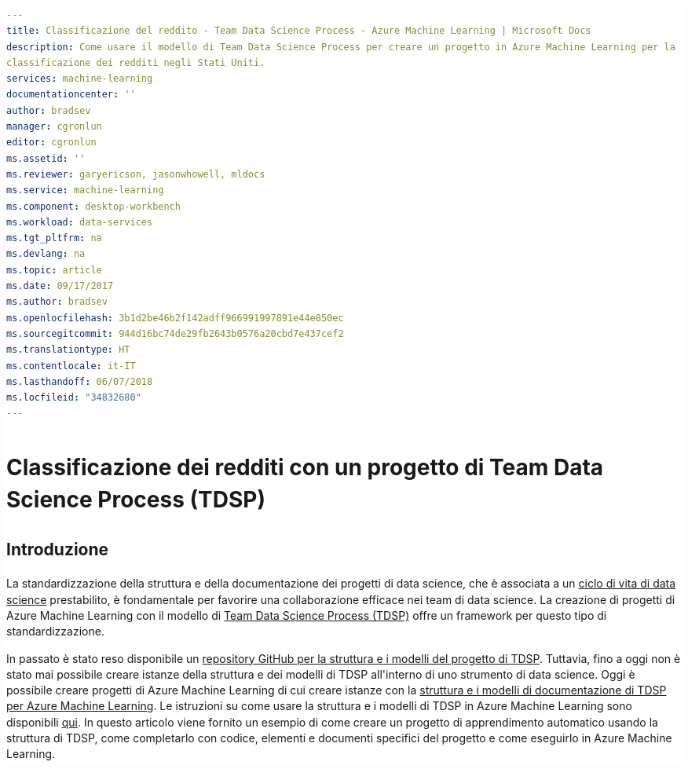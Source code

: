 ```yaml
---
title: Classificazione del reddito - Team Data Science Process - Azure Machine Learning | Microsoft Docs
description: Come usare il modello di Team Data Science Process per creare un progetto in Azure Machine Learning per la classificazione dei redditi negli Stati Uniti.
services: machine-learning
documentationcenter: ''
author: bradsev
manager: cgronlun
editor: cgronlun
ms.assetid: ''
ms.reviewer: garyericson, jasonwhowell, mldocs
ms.service: machine-learning
ms.component: desktop-workbench
ms.workload: data-services
ms.tgt_pltfrm: na
ms.devlang: na
ms.topic: article
ms.date: 09/17/2017
ms.author: bradsev
ms.openlocfilehash: 3b1d2be46b2f142adff966991997891e44e850ec
ms.sourcegitcommit: 944d16bc74de29fb2643b0576a20cbd7e437cef2
ms.translationtype: HT
ms.contentlocale: it-IT
ms.lasthandoff: 06/07/2018
ms.locfileid: "34832680"
---
```

# <a name="income-classification-with-team-data-science-process-tdsp-project"></a>Classificazione dei redditi con un progetto di Team Data Science Process (TDSP)

## <a name="introduction"></a>Introduzione

La standardizzazione della struttura e della documentazione dei progetti di data science, che è associata a un [ciclo di vita di data science](https://github.com/Azure/Microsoft-TDSP/blob/master/Docs/lifecycle-detail.md) prestabilito, è fondamentale per favorire una collaborazione efficace nei team di data science. La creazione di progetti di Azure Machine Learning con il modello di [Team Data Science Process (TDSP)](https://github.com/Azure/Microsoft-TDSP) offre un framework per questo tipo di standardizzazione.

In passato è stato reso disponibile un [repository GitHub per la struttura e i modelli del progetto di TDSP](https://github.com/Azure/Azure-TDSP-ProjectTemplate). Tuttavia, fino a oggi non è stato mai possibile creare istanze della struttura e dei modelli di TDSP all'interno di uno strumento di data science. Oggi è possibile creare progetti di Azure Machine Learning di cui creare istanze con la [struttura e i modelli di documentazione di TDSP per Azure Machine Learning](https://github.com/amlsamples/tdsp). Le istruzioni su come usare la struttura e i modelli di TDSP in Azure Machine Learning sono disponibili [qui](https://aka.ms/how-to-use-tdsp-in-aml). In questo articolo viene fornito un esempio di come creare un progetto di apprendimento automatico usando la struttura di TDSP, come completarlo con codice, elementi e documenti specifici del progetto e come eseguirlo in Azure Machine Learning.
